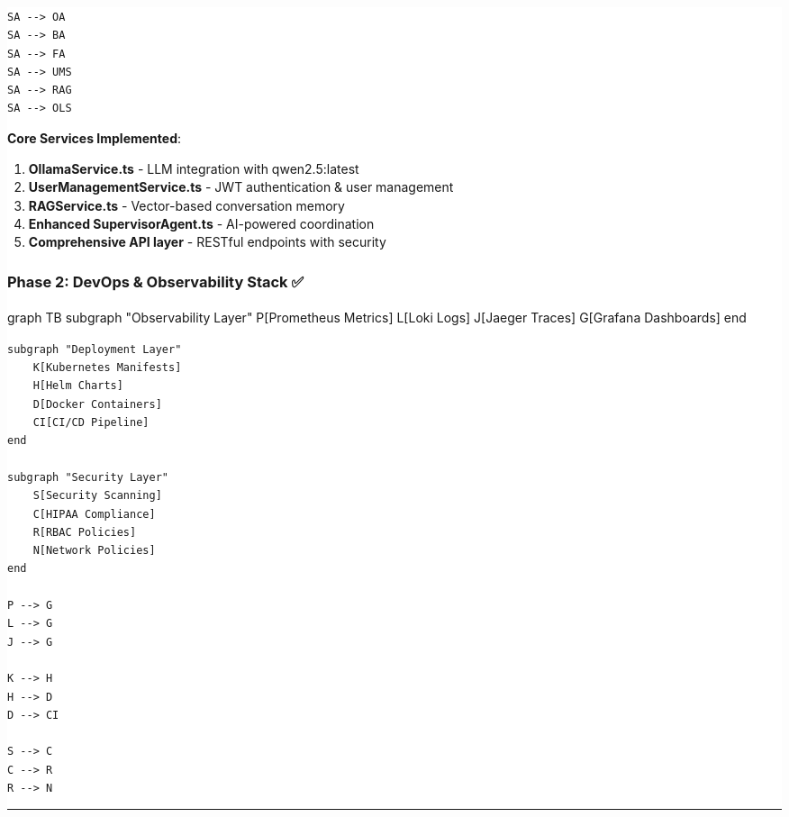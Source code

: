     SA --> OA
    SA --> BA
    SA --> FA
    SA --> UMS
    SA --> RAG
    SA --> OLS
</div>

**Core Services Implemented**:
1. **OllamaService.ts** - LLM integration with qwen2.5:latest
2. **UserManagementService.ts** - JWT authentication & user management
3. **RAGService.ts** - Vector-based conversation memory
4. **Enhanced SupervisorAgent.ts** - AI-powered coordination
5. **Comprehensive API layer** - RESTful endpoints with security

### Phase 2: DevOps & Observability Stack ✅
<div class="mermaid">
graph TB
    subgraph "Observability Layer"
        P[Prometheus Metrics]
        L[Loki Logs]
        J[Jaeger Traces]
        G[Grafana Dashboards]
    end
    
    subgraph "Deployment Layer"
        K[Kubernetes Manifests]
        H[Helm Charts]
        D[Docker Containers]
        CI[CI/CD Pipeline]
    end
    
    subgraph "Security Layer"
        S[Security Scanning]
        C[HIPAA Compliance]
        R[RBAC Policies]
        N[Network Policies]
    end
    
    P --> G
    L --> G
    J --> G
    
    K --> H
    H --> D
    D --> CI
    
    S --> C
    C --> R
    R --> N
</div>

---
